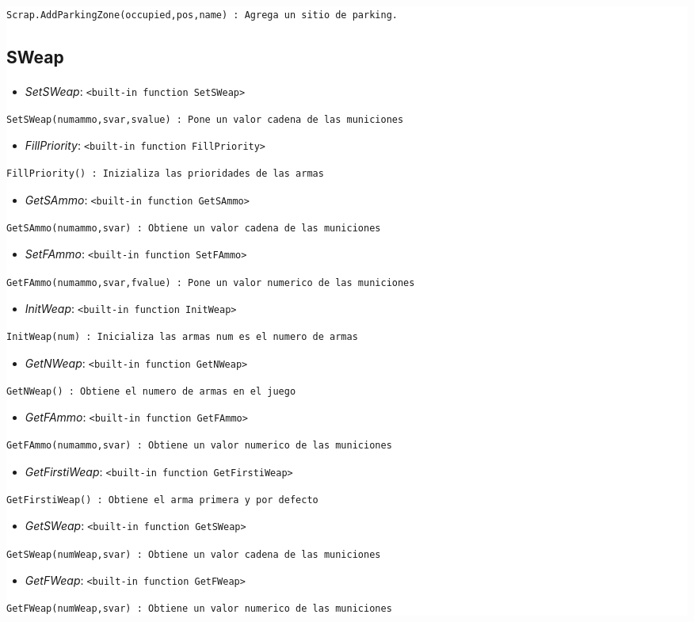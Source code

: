 ```
Scrap.AddParkingZone(occupied,pos,name) : Agrega un sitio de parking.
```

## SWeap

- *SetSWeap*: `<built-in function SetSWeap>`

```
SetSWeap(numammo,svar,svalue) : Pone un valor cadena de las municiones
```

- *FillPriority*: `<built-in function FillPriority>`

```
FillPriority() : Inizializa las prioridades de las armas
```

- *GetSAmmo*: `<built-in function GetSAmmo>`

```
GetSAmmo(numammo,svar) : Obtiene un valor cadena de las municiones
```

- *SetFAmmo*: `<built-in function SetFAmmo>`

```
GetFAmmo(numammo,svar,fvalue) : Pone un valor numerico de las municiones
```

- *InitWeap*: `<built-in function InitWeap>`

```
InitWeap(num) : Inicializa las armas num es el numero de armas
```

- *GetNWeap*: `<built-in function GetNWeap>`

```
GetNWeap() : Obtiene el numero de armas en el juego
```

- *GetFAmmo*: `<built-in function GetFAmmo>`

```
GetFAmmo(numammo,svar) : Obtiene un valor numerico de las municiones
```

- *GetFirstiWeap*: `<built-in function GetFirstiWeap>`

```
GetFirstiWeap() : Obtiene el arma primera y por defecto
```

- *GetSWeap*: `<built-in function GetSWeap>`

```
GetSWeap(numWeap,svar) : Obtiene un valor cadena de las municiones
```

- *GetFWeap*: `<built-in function GetFWeap>`

```
GetFWeap(numWeap,svar) : Obtiene un valor numerico de las municiones
```

